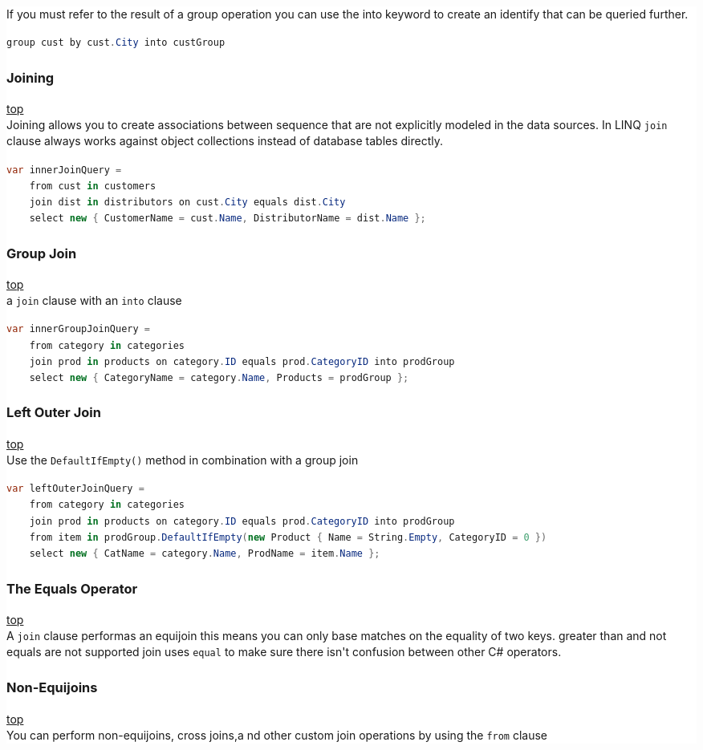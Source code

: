 If you must refer to the result of a group operation you can use the into keyword to create an identify that can be queried further.

```C#
group cust by cust.City into custGroup
```

### Joining
[top](#index)  
Joining allows you to create associations between sequence that are not explicitly modeled in the data sources.
In LINQ ```join``` clause always works against object collections instead of database tables directly.
```C#
var innerJoinQuery =
	from cust in customers
	join dist in distributors on cust.City equals dist.City
	select new { CustomerName = cust.Name, DistributorName = dist.Name };
```

### Group Join
[top](#index)  
a ```join``` clause with an ```into``` clause

```C#
var innerGroupJoinQuery =
	from category in categories
	join prod in products on category.ID equals prod.CategoryID into prodGroup
	select new { CategoryName = category.Name, Products = prodGroup };
```

### Left Outer Join
[top](#index)  
Use the ```DefaultIfEmpty()``` method in combination with a group join
```C#
var leftOuterJoinQuery =
	from category in categories
	join prod in products on category.ID equals prod.CategoryID into prodGroup
	from item in prodGroup.DefaultIfEmpty(new Product { Name = String.Empty, CategoryID = 0 })
	select new { CatName = category.Name, ProdName = item.Name };
```

### The Equals Operator
[top](#index)  
A ```join``` clause performas an equijoin this means you can only base matches on the equality of two keys.
greater than and not equals are not supported
join uses ```equal``` to make sure there isn't confusion between other C# operators.

### Non-Equijoins
[top](#index)  
You can perform non-equijoins, cross joins,a nd other custom join operations by using the ```from``` clause
